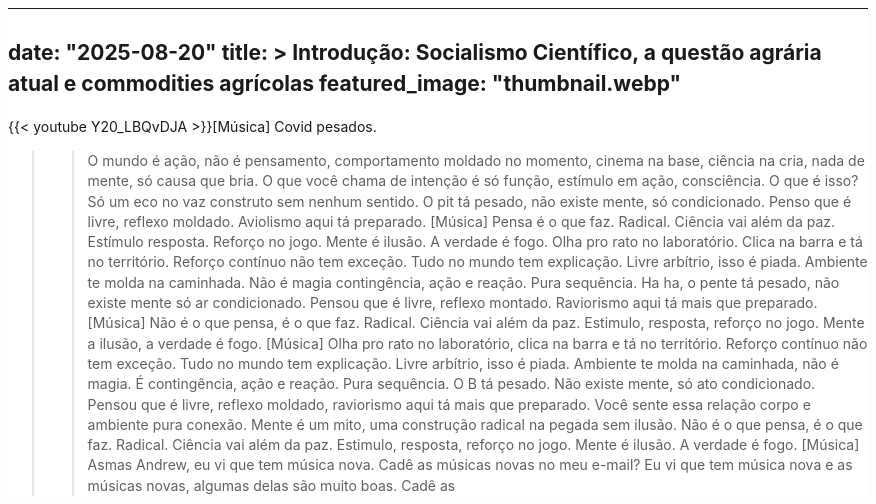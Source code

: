
---
date: "2025-08-20"
title: > 
    Introdução: Socialismo Científico, a questão agrária atual e commodities agrícolas
featured_image: "thumbnail.webp"
---
{{< youtube Y20_LBQvDJA >}}[Música]
Covid pesados.
>> O mundo é ação, não é pensamento,
comportamento moldado no momento, cinema
na base, ciência na cria, nada de mente,
só causa que bria. O que você chama de
intenção é só função, estímulo em ação,
consciência. O que é isso? Só um eco no
vaz construto sem nenhum sentido.
O pit tá pesado, não existe mente, só
condicionado. Penso que é livre, reflexo
moldado. Aviolismo aqui tá preparado.
[Música]
Pensa é o que faz. Radical. Ciência vai
além da paz. Estímulo resposta. Reforço
no jogo. Mente é ilusão. A verdade é
fogo. Olha pro rato no laboratório.
Clica na barra e tá no território.
Reforço contínuo não tem exceção. Tudo
no mundo tem explicação. Livre arbítrio,
isso é piada. Ambiente te molda na
caminhada. Não é magia contingência,
ação e reação. Pura sequência. Ha ha, o
pente tá pesado, não existe mente só ar
condicionado. Pensou que é livre,
reflexo montado. Raviorismo aqui tá mais
que preparado.
[Música]
>> Não é o que pensa, é o que faz. Radical.
Ciência vai além da paz. Estimulo,
resposta, reforço no jogo. Mente a
ilusão, a verdade é fogo.
[Música]
Olha pro rato no laboratório, clica na
barra e tá no território. Reforço
contínuo não tem exceção. Tudo no mundo
tem explicação. Livre arbítrio, isso é
piada. Ambiente te molda na caminhada,
não é magia. É contingência, ação e
reação. Pura sequência.
O B tá pesado. Não existe mente, só ato
condicionado. Pensou que é livre,
reflexo moldado, raviorismo aqui tá mais
que preparado.
Você sente essa relação corpo e ambiente
pura conexão. Mente é um mito, uma
construção radical na pegada sem ilusão.
Não é o que pensa, é o que faz. Radical.
Ciência vai além da paz. Estimulo,
resposta, reforço no jogo. Mente é
ilusão. A verdade é fogo.
[Música]
Asmas
Andrew, eu vi que tem música nova. Cadê
as músicas novas no meu e-mail? Eu vi
que tem música nova e as músicas novas,
algumas delas são muito boas. Cadê as